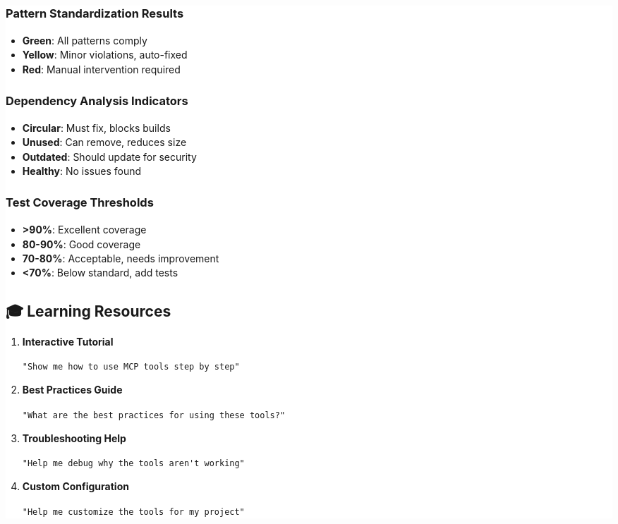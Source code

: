 ### Pattern Standardization Results
- **Green**: All patterns comply
- **Yellow**: Minor violations, auto-fixed
- **Red**: Manual intervention required

### Dependency Analysis Indicators
- **Circular**: Must fix, blocks builds
- **Unused**: Can remove, reduces size
- **Outdated**: Should update for security
- **Healthy**: No issues found

### Test Coverage Thresholds
- **>90%**: Excellent coverage
- **80-90%**: Good coverage
- **70-80%**: Acceptable, needs improvement
- **<70%**: Below standard, add tests

## 🎓 Learning Resources

1. **Interactive Tutorial**
   ```
   "Show me how to use MCP tools step by step"
   ```

2. **Best Practices Guide**
   ```
   "What are the best practices for using these tools?"
   ```

3. **Troubleshooting Help**
   ```
   "Help me debug why the tools aren't working"
   ```

4. **Custom Configuration**
   ```
   "Help me customize the tools for my project"
   ```